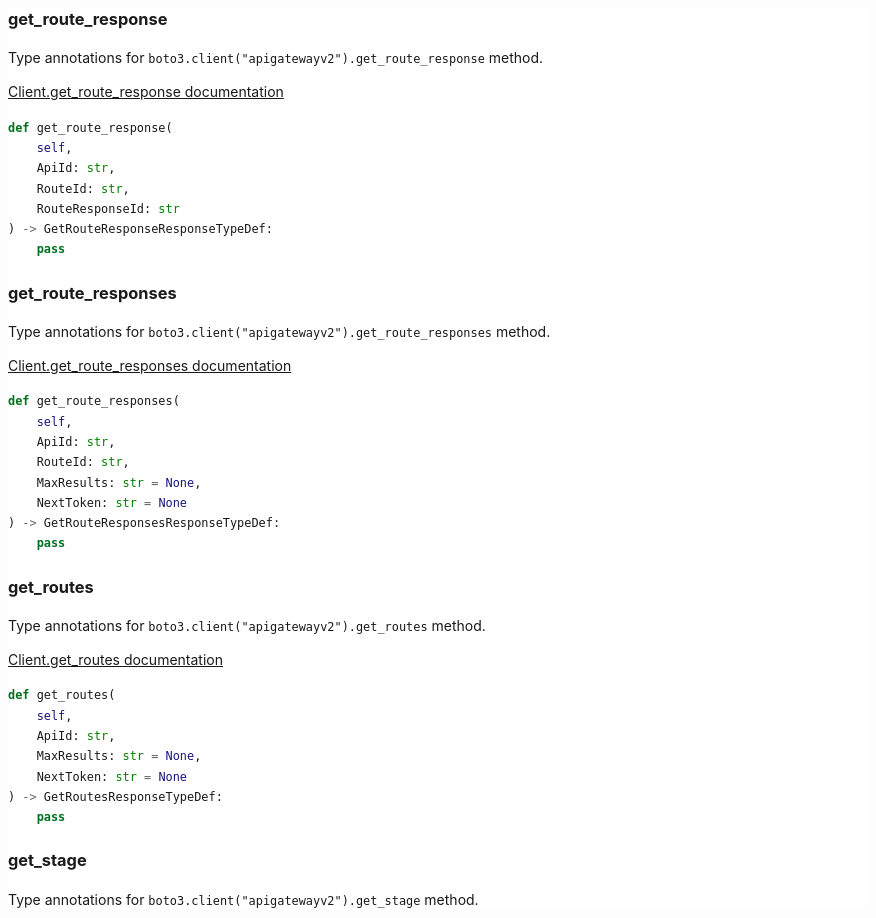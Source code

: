 ### get_route_response

Type annotations for `boto3.client("apigatewayv2").get_route_response` method.

[Client.get_route_response documentation](https://boto3.amazonaws.com/v1/documentation/api/latest/reference/services/apigatewayv2.html#ApiGatewayV2.Client.get_route_response)

```python
def get_route_response(
    self,
    ApiId: str,
    RouteId: str,
    RouteResponseId: str
) -> GetRouteResponseResponseTypeDef:
    pass
```

### get_route_responses

Type annotations for `boto3.client("apigatewayv2").get_route_responses` method.

[Client.get_route_responses documentation](https://boto3.amazonaws.com/v1/documentation/api/latest/reference/services/apigatewayv2.html#ApiGatewayV2.Client.get_route_responses)

```python
def get_route_responses(
    self,
    ApiId: str,
    RouteId: str,
    MaxResults: str = None,
    NextToken: str = None
) -> GetRouteResponsesResponseTypeDef:
    pass
```

### get_routes

Type annotations for `boto3.client("apigatewayv2").get_routes` method.

[Client.get_routes documentation](https://boto3.amazonaws.com/v1/documentation/api/latest/reference/services/apigatewayv2.html#ApiGatewayV2.Client.get_routes)

```python
def get_routes(
    self,
    ApiId: str,
    MaxResults: str = None,
    NextToken: str = None
) -> GetRoutesResponseTypeDef:
    pass
```

### get_stage

Type annotations for `boto3.client("apigatewayv2").get_stage` method.
